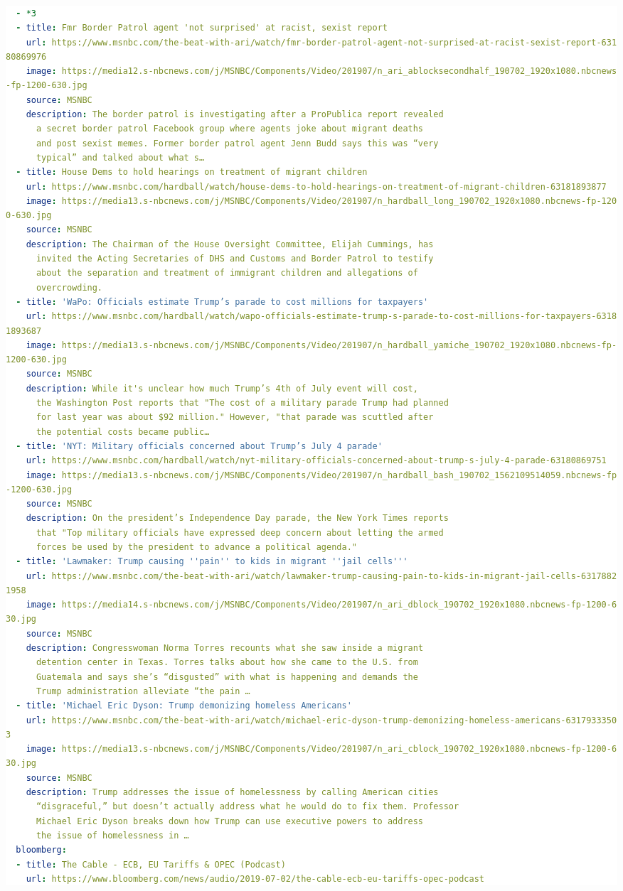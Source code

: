 ```yaml
  - *3
  - title: Fmr Border Patrol agent 'not surprised' at racist, sexist report
    url: https://www.msnbc.com/the-beat-with-ari/watch/fmr-border-patrol-agent-not-surprised-at-racist-sexist-report-63180869976
    image: https://media12.s-nbcnews.com/j/MSNBC/Components/Video/201907/n_ari_ablocksecondhalf_190702_1920x1080.nbcnews-fp-1200-630.jpg
    source: MSNBC
    description: The border patrol is investigating after a ProPublica report revealed
      a secret border patrol Facebook group where agents joke about migrant deaths
      and post sexist memes. Former border patrol agent Jenn Budd says this was “very
      typical” and talked about what s…
  - title: House Dems to hold hearings on treatment of migrant children
    url: https://www.msnbc.com/hardball/watch/house-dems-to-hold-hearings-on-treatment-of-migrant-children-63181893877
    image: https://media13.s-nbcnews.com/j/MSNBC/Components/Video/201907/n_hardball_long_190702_1920x1080.nbcnews-fp-1200-630.jpg
    source: MSNBC
    description: The Chairman of the House Oversight Committee, Elijah Cummings, has
      invited the Acting Secretaries of DHS and Customs and Border Patrol to testify
      about the separation and treatment of immigrant children and allegations of
      overcrowding.
  - title: 'WaPo: Officials estimate Trump’s parade to cost millions for taxpayers'
    url: https://www.msnbc.com/hardball/watch/wapo-officials-estimate-trump-s-parade-to-cost-millions-for-taxpayers-63181893687
    image: https://media13.s-nbcnews.com/j/MSNBC/Components/Video/201907/n_hardball_yamiche_190702_1920x1080.nbcnews-fp-1200-630.jpg
    source: MSNBC
    description: While it's unclear how much Trump’s 4th of July event will cost,
      the Washington Post reports that "The cost of a military parade Trump had planned
      for last year was about $92 million." However, "that parade was scuttled after
      the potential costs became public…
  - title: 'NYT: Military officials concerned about Trump’s July 4 parade'
    url: https://www.msnbc.com/hardball/watch/nyt-military-officials-concerned-about-trump-s-july-4-parade-63180869751
    image: https://media13.s-nbcnews.com/j/MSNBC/Components/Video/201907/n_hardball_bash_190702_1562109514059.nbcnews-fp-1200-630.jpg
    source: MSNBC
    description: On the president’s Independence Day parade, the New York Times reports
      that "Top military officials have expressed deep concern about letting the armed
      forces be used by the president to advance a political agenda."
  - title: 'Lawmaker: Trump causing ''pain'' to kids in migrant ''jail cells'''
    url: https://www.msnbc.com/the-beat-with-ari/watch/lawmaker-trump-causing-pain-to-kids-in-migrant-jail-cells-63178821958
    image: https://media14.s-nbcnews.com/j/MSNBC/Components/Video/201907/n_ari_dblock_190702_1920x1080.nbcnews-fp-1200-630.jpg
    source: MSNBC
    description: Congresswoman Norma Torres recounts what she saw inside a migrant
      detention center in Texas. Torres talks about how she came to the U.S. from
      Guatemala and says she’s “disgusted” with what is happening and demands the
      Trump administration alleviate “the pain …
  - title: 'Michael Eric Dyson: Trump demonizing homeless Americans'
    url: https://www.msnbc.com/the-beat-with-ari/watch/michael-eric-dyson-trump-demonizing-homeless-americans-63179333503
    image: https://media13.s-nbcnews.com/j/MSNBC/Components/Video/201907/n_ari_cblock_190702_1920x1080.nbcnews-fp-1200-630.jpg
    source: MSNBC
    description: Trump addresses the issue of homelessness by calling American cities
      “disgraceful,” but doesn’t actually address what he would do to fix them. Professor
      Michael Eric Dyson breaks down how Trump can use executive powers to address
      the issue of homelessness in …
  bloomberg:
  - title: The Cable - ECB, EU Tariffs & OPEC (Podcast)
    url: https://www.bloomberg.com/news/audio/2019-07-02/the-cable-ecb-eu-tariffs-opec-podcast
```